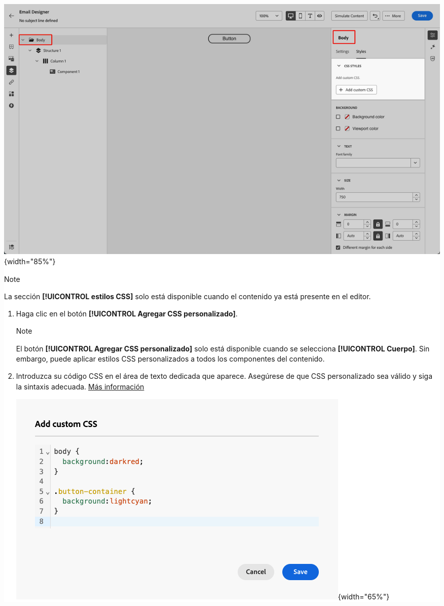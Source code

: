    ![Seleccione el botón Agregar CSS personalizado](assets/email-body-css-styles.png){width="85%"}

   >[!NOTE]
   >
   >La sección **[!UICONTROL estilos CSS]** solo está disponible cuando el contenido ya está presente en el editor.

1. Haga clic en el botón **[!UICONTROL Agregar CSS personalizado]**.

   >[!NOTE]
   >
   >El botón **[!UICONTROL Agregar CSS personalizado]** solo está disponible cuando se selecciona **[!UICONTROL Cuerpo]**. Sin embargo, puede aplicar estilos CSS personalizados a todos los componentes del contenido.

1. Introduzca su código CSS en el área de texto dedicada que aparece. Asegúrese de que CSS personalizado sea válido y siga la sintaxis adecuada. [Más información](#use-valid-css)

   ![Escriba CSS personalizado en el área de texto dedicada](assets/email-body-custom-css.png){width="65%"}
